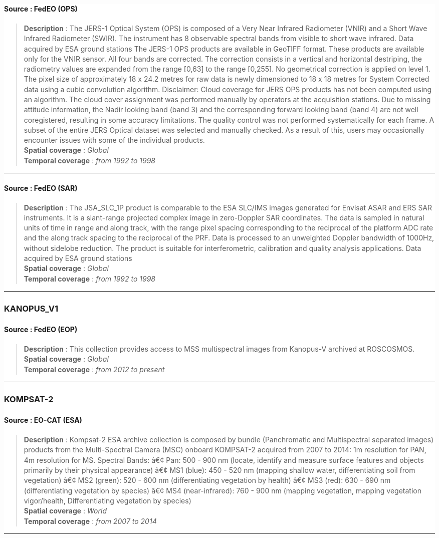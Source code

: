 #### Source : FedEO (OPS)
> **Description** : The JERS-1 Optical System (OPS) is composed of a Very Near Infrared Radiometer (VNIR) and a Short Wave Infrared Radiometer (SWIR). The instrument has 8 observable spectral bands from visible to short wave infrared. Data acquired by ESA ground stations The JERS-1 OPS products are available in GeoTIFF format. These products are available only for the VNIR sensor. All four bands are corrected. The correction consists in a vertical and horizontal destriping, the radiometry values are expanded from the range [0,63] to the range [0,255]. No geometrical correction is applied on level 1. The pixel size of approximately 18 x 24.2 metres for raw data is newly dimensioned to 18 x 18 metres for System Corrected data using a cubic convolution algorithm. Disclaimer: Cloud coverage for JERS OPS products has not been computed using an algorithm. The cloud cover assignment was performed manually by operators at the acquisition stations. Due to missing attitude information, the Nadir looking band (band 3) and the corresponding forward looking band (band 4) are not well coregistered, resulting in some accuracy limitations. The quality control was not performed systematically for each frame. A subset of the entire JERS Optical dataset was selected and manually checked. As a result of this, users may occasionally encounter issues with some of the individual products.  
> **Spatial coverage** : *Global*  
> **Temporal coverage** : *from 1992 to 1998*  

---
#### Source : FedEO (SAR)
> **Description** : The JSA_SLC_1P product is comparable to the ESA SLC/IMS images generated for Envisat ASAR and ERS SAR instruments. It is a slant-range projected complex image in zero-Doppler SAR coordinates. The data is sampled in natural units of time in range and along track, with the range pixel spacing corresponding to the reciprocal of the platform ADC rate and the along track spacing to the reciprocal of the PRF. Data is processed to an unweighted Doppler bandwidth of 1000Hz, without sidelobe reduction. The product is suitable for interferometric, calibration and quality analysis applications. Data acquired by ESA ground stations  
> **Spatial coverage** : *Global*  
> **Temporal coverage** : *from 1992 to 1998*  

---
### KANOPUS_V1
#### Source : FedEO (EOP)
> **Description** : This collection provides access to MSS multispectral images from Kanopus-V archived at ROSCOSMOS.  
> **Spatial coverage** : *Global*  
> **Temporal coverage** : *from 2012 to present*  

---
### KOMPSAT-2
#### Source : EO-CAT (ESA)
> **Description** : Kompsat-2 ESA archive collection is composed by bundle (Panchromatic and Multispectral separated images) products from the Multi-Spectral Camera (MSC) onboard KOMPSAT-2 acquired from 2007 to 2014: 1m resolution for PAN, 4m resolution for MS. Spectral Bands:  â€¢ Pan: 500 - 900 nm (locate, identify and measure surface features and objects primarily by their physical appearance) â€¢ MS1 (blue): 450 - 520 nm (mapping shallow water, differentiating soil from vegetation) â€¢ MS2 (green): 520 - 600 nm (differentiating vegetation by health) â€¢ MS3 (red): 630 - 690 nm (differentiating vegetation by species) â€¢ MS4 (near-infrared): 760 - 900 nm (mapping vegetation, mapping vegetation vigor/health, Differentiating vegetation by species)  
> **Spatial coverage** : *World*  
> **Temporal coverage** : *from 2007 to 2014*  

---